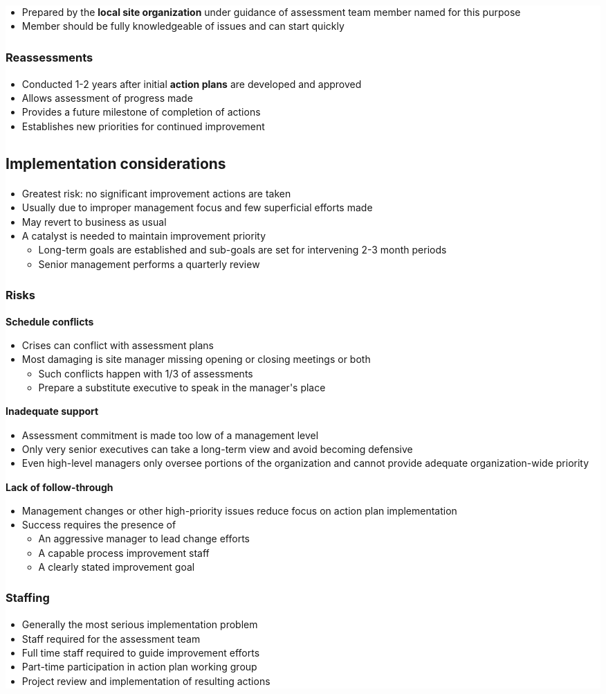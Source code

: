 - Prepared by the **local site organization** under guidance of assessment team member named for this purpose
- Member should be fully knowledgeable of issues and can start quickly

### Reassessments

- Conducted 1-2 years after initial **action plans** are developed and approved
- Allows assessment of progress made
- Provides a future milestone of completion of actions
- Establishes new priorities for continued improvement

## Implementation considerations

- Greatest risk: no significant improvement actions are taken
- Usually due to improper management focus and few superficial efforts made
- May revert to business as usual
- A catalyst is needed to maintain improvement priority
  - Long-term goals are established and sub-goals are set for intervening 2-3 month periods
  - Senior management performs a quarterly review 

### Risks

**Schedule conflicts**

- Crises can conflict with assessment plans
- Most damaging is site manager missing opening or closing meetings or both
  - Such conflicts happen with 1/3 of assessments
  - Prepare a substitute executive to speak in the manager's place

**Inadequate support**

- Assessment commitment is made too low of a management level
- Only very senior executives can take a long-term view and avoid becoming defensive
- Even high-level managers only oversee portions of the organization and cannot provide adequate organization-wide priority

**Lack of follow-through**

- Management changes or other high-priority issues reduce focus on action plan implementation
- Success requires the presence of
  - An aggressive manager to lead change efforts
  - A capable process improvement staff
  - A clearly stated improvement goal

### Staffing

- Generally the most serious implementation problem
- Staff required for the assessment team
- Full time staff required to guide improvement efforts
- Part-time participation in action plan working group
- Project review and implementation of resulting actions
